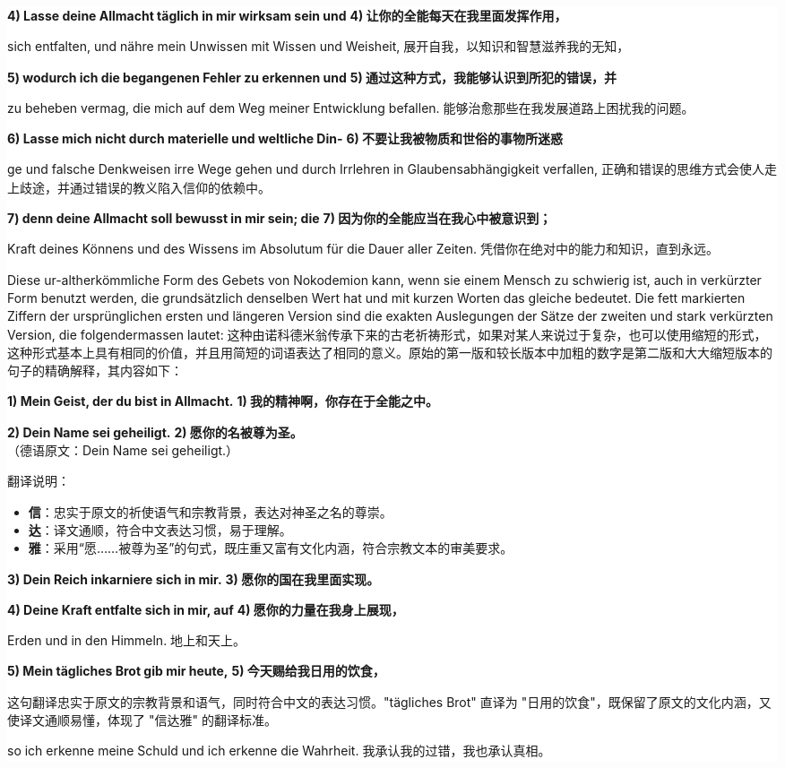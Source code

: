 **4) Lasse deine Allmacht täglich in mir wirksam sein und**
**4) 让你的全能每天在我里面发挥作用，**

sich entfalten, und nähre mein Unwissen mit Wissen und Weisheit,
展开自我，以知识和智慧滋养我的无知，

**5) wodurch ich die begangenen Fehler zu erkennen und**
**5) 通过这种方式，我能够认识到所犯的错误，并**

zu beheben vermag, die mich auf dem Weg meiner Entwicklung befallen.
能够治愈那些在我发展道路上困扰我的问题。

**6) Lasse mich nicht durch materielle und weltliche Din-**
**6) 不要让我被物质和世俗的事物所迷惑**

ge und falsche Denkweisen irre Wege gehen und durch Irrlehren in Glaubensabhängigkeit verfallen,
正确和错误的思维方式会使人走上歧途，并通过错误的教义陷入信仰的依赖中。

**7) denn deine Allmacht soll bewusst in mir sein; die**
**7) 因为你的全能应当在我心中被意识到；**

Kraft deines Könnens und des Wissens im Absolutum für die Dauer aller Zeiten.
凭借你在绝对中的能力和知识，直到永远。

Diese ur-altherkömmliche Form des Gebets von Nokodemion kann, wenn sie einem Mensch zu schwierig ist, auch in verkürzter Form benutzt werden, die grundsätzlich denselben Wert hat und mit kurzen Worten das gleiche bedeutet. Die fett markierten Ziffern der ursprünglichen ersten und längeren Version sind die exakten Auslegungen der Sätze der zweiten und stark verkürzten Version, die folgendermassen lautet:
这种由诺科德米翁传承下来的古老祈祷形式，如果对某人来说过于复杂，也可以使用缩短的形式，这种形式基本上具有相同的价值，并且用简短的词语表达了相同的意义。原始的第一版和较长版本中加粗的数字是第二版和大大缩短版本的句子的精确解释，其内容如下：

**1) Mein Geist, der du bist in Allmacht.**
**1) 我的精神啊，你存在于全能之中。**

**2) Dein Name sei geheiligt.**
**2) 愿你的名被尊为圣。**  
（德语原文：Dein Name sei geheiligt.）  

翻译说明：  
- **信**：忠实于原文的祈使语气和宗教背景，表达对神圣之名的尊崇。  
- **达**：译文通顺，符合中文表达习惯，易于理解。  
- **雅**：采用“愿……被尊为圣”的句式，既庄重又富有文化内涵，符合宗教文本的审美要求。

**3) Dein Reich inkarniere sich in mir.**
**3) 愿你的国在我里面实现。**

**4) Deine Kraft entfalte sich in mir, auf**
**4) 愿你的力量在我身上展现，**

Erden und in den Himmeln.
地上和天上。

**5) Mein tägliches Brot gib mir heute,**
**5) 今天赐给我日用的饮食，**

这句翻译忠实于原文的宗教背景和语气，同时符合中文的表达习惯。"tägliches Brot" 直译为 "日用的饮食"，既保留了原文的文化内涵，又使译文通顺易懂，体现了 "信达雅" 的翻译标准。

so ich erkenne meine Schuld und ich erkenne die Wahrheit.
我承认我的过错，我也承认真相。
